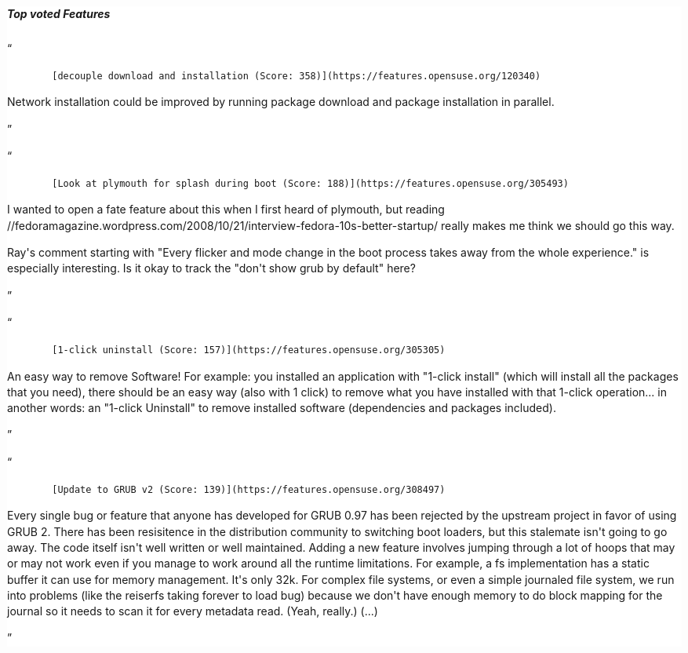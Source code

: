 ##### Top voted Features

“


            [decouple download and installation (Score: 358)](https://features.opensuse.org/120340)
          

Network installation could be improved by running package download and package
            installation in parallel.

”

“


            [Look at plymouth for splash during boot (Score: 188)](https://features.opensuse.org/305493)
          

I wanted to open a fate feature about this when I first heard of plymouth, but
            reading
            //fedoramagazine.wordpress.com/2008/10/21/interview-fedora-10s-better-startup/
            really makes me think we should go this way.

Ray's comment starting with "Every flicker and mode change in the boot
            process takes away from the whole experience." is especially interesting. Is it
            okay to track the "don't show grub by default" here?

”

“


            [1-click uninstall (Score: 157)](https://features.opensuse.org/305305)
          

An easy way to remove Software! For example: you installed an application with "1-click install" (which will install all the packages that you need), there should be an easy way (also with 1 click) to remove what you have installed with that 1-click operation... in another words: an "1-click Uninstall" to remove installed software (dependencies and packages included).

”

“


            [Update to GRUB v2 (Score: 139)](https://features.opensuse.org/308497)
          

Every single bug or feature that anyone has developed for GRUB 0.97 has been
            rejected by the upstream project in favor of using GRUB 2. There has been resisitence in
            the distribution community to switching boot loaders, but this stalemate isn't
            going to go away. The code itself isn't well written or well maintained. Adding a
            new feature involves jumping through a lot of hoops that may or may not work even if you
            manage to work around all the runtime limitations. For example, a fs implementation has
            a static buffer it can use for memory management. It's only 32k. For complex file
            systems, or even a simple journaled file system, we run into problems (like the reiserfs
            taking forever to load bug) because we don't have enough memory to do block mapping
            for the journal so it needs to scan it for every metadata read. (Yeah, really.)
            (...)

”
